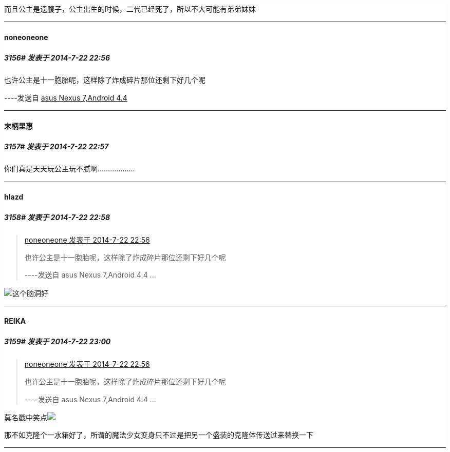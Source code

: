 
而且公主是遗腹子，公主出生的时候，二代已经死了，所以不大可能有弟弟妹妹


-----

####  noneoneone  
##### 3156#       发表于 2014-7-22 22:56


也许公主是十一胞胎呢，这样除了炸成碎片那位还剩下好几个呢


----发送自 [asus Nexus 7,Android 4.4](http://stage1.5j4m.com/?1.15)


-----

####  末柄里惠  
##### 3157#       发表于 2014-7-22 22:57


你们真是天天玩公主玩不腻啊………………


-----

####  hlazd  
##### 3158#       发表于 2014-7-22 22:58


<blockquote><a href="httphttps://bbs.saraba1st.com/2b/forum.php?mod=redirect&amp;goto=findpost&amp;pid=26171468&amp;ptid=999173" target="_blank">noneoneone 发表于 2014-7-22 22:56</a>

也许公主是十一胞胎呢，这样除了炸成碎片那位还剩下好几个呢


----发送自 asus Nexus 7,Android 4.4 ...</blockquote>
<img src="https://static.saraba1st.com/image/smiley/face/154.gif" referrerpolicy="no-referrer">这个脑洞好


-----

####  REIKA  
##### 3159#       发表于 2014-7-22 23:00


<blockquote><a href="httphttps://bbs.saraba1st.com/2b/forum.php?mod=redirect&amp;goto=findpost&amp;pid=26171468&amp;ptid=999173" target="_blank">noneoneone 发表于 2014-7-22 22:56</a>

也许公主是十一胞胎呢，这样除了炸成碎片那位还剩下好几个呢


----发送自 asus Nexus 7,Android 4.4 ...</blockquote>
莫名戳中笑点<img src="https://static.saraba1st.com/image/smiley/face/154.gif" referrerpolicy="no-referrer">

那不如克隆个一水箱好了，所谓的魔法少女变身只不过是把另一个盛装的克隆体传送过来替换一下


-----
